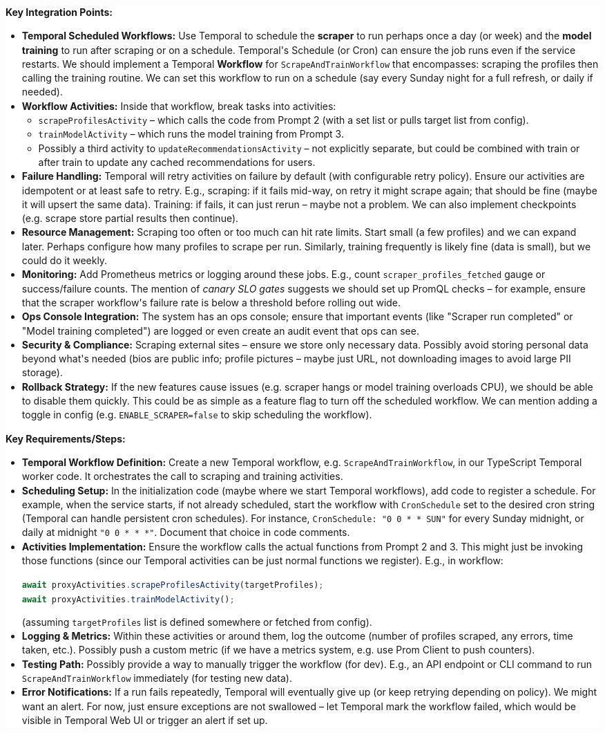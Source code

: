 **Key Integration Points:**

* **Temporal Scheduled Workflows:** Use Temporal to schedule the **scraper** to run perhaps once a day (or week) and the **model training** to run after scraping or on a schedule. Temporal's Schedule (or Cron) can ensure the job runs even if the service restarts. We should implement a Temporal **Workflow** for `ScrapeAndTrainWorkflow` that encompasses: scraping the profiles then calling the training routine. We can set this workflow to run on a schedule (say every Sunday night for a full refresh, or daily if needed).
* **Workflow Activities:** Inside that workflow, break tasks into activities:
  * `scrapeProfilesActivity` – which calls the code from Prompt 2 (with a set list or pulls target list from config).
  * `trainModelActivity` – which runs the model training from Prompt 3.
  * Possibly a third activity to `updateRecommendationsActivity` – not explicitly separate, but could be combined with train or after train to update any cached recommendations for users.
* **Failure Handling:** Temporal will retry activities on failure by default (with configurable retry policy). Ensure our activities are idempotent or at least safe to retry. E.g., scraping: if it fails mid-way, on retry it might scrape again; that should be fine (maybe it will upsert the same data). Training: if fails, it can just rerun – maybe not a problem. We can also implement checkpoints (e.g. scrape store partial results then continue).
* **Resource Management:** Scraping too often or too much can hit rate limits. Start small (a few profiles) and we can expand later. Perhaps configure how many profiles to scrape per run. Similarly, training frequently is likely fine (data is small), but we could do it weekly.
* **Monitoring:** Add Prometheus metrics or logging around these jobs. E.g., count `scraper_profiles_fetched` gauge or success/failure counts. The mention of *canary SLO gates* suggests we should set up PromQL checks – for example, ensure that the scraper workflow's failure rate is below a threshold before rolling out wide.
* **Ops Console Integration:** The system has an ops console; ensure that important events (like "Scraper run completed" or "Model training completed") are logged or even create an audit event that ops can see.
* **Security & Compliance:** Scraping external sites – ensure we store only necessary data. Possibly avoid storing personal data beyond what's needed (bios are public info; profile pictures – maybe just URL, not downloading images to avoid large PII storage).
* **Rollback Strategy:** If the new features cause issues (e.g. scraper hangs or model training overloads CPU), we should be able to disable them quickly. This could be as simple as a feature flag to turn off the scheduled workflow. We can mention adding a toggle in config (e.g. `ENABLE_SCRAPER=false` to skip scheduling the workflow).

**Key Requirements/Steps:**

* **Temporal Workflow Definition:** Create a new Temporal workflow, e.g. `ScrapeAndTrainWorkflow`, in our TypeScript Temporal worker code. It orchestrates the call to scraping and training activities.
* **Scheduling Setup:** In the initialization code (maybe where we start Temporal workflows), add code to register a schedule. For example, when the service starts, if not already scheduled, start the workflow with `CronSchedule` set to the desired cron string (Temporal can handle persistent cron schedules). For instance, `CronSchedule: "0 0 * * SUN"` for every Sunday midnight, or daily at midnight `"0 0 * * *"`. Document that choice in code comments.
* **Activities Implementation:** Ensure the workflow calls the actual functions from Prompt 2 and 3. This might just be invoking those functions (since our Temporal activities can be just normal functions we register). E.g., in workflow:
  ```ts
  await proxyActivities.scrapeProfilesActivity(targetProfiles);
  await proxyActivities.trainModelActivity();
  ```
  (assuming `targetProfiles` list is defined somewhere or fetched from config).
* **Logging & Metrics:** Within these activities or around them, log the outcome (number of profiles scraped, any errors, time taken, etc.). Possibly push a custom metric (if we have a metrics system, e.g. use Prom Client to push counters).
* **Testing Path:** Possibly provide a way to manually trigger the workflow (for dev). E.g., an API endpoint or CLI command to run `ScrapeAndTrainWorkflow` immediately (for testing new data).
* **Error Notifications:** If a run fails repeatedly, Temporal will eventually give up (or keep retrying depending on policy). We might want an alert. For now, just ensure exceptions are not swallowed – let Temporal mark the workflow failed, which would be visible in Temporal Web UI or trigger an alert if set up.